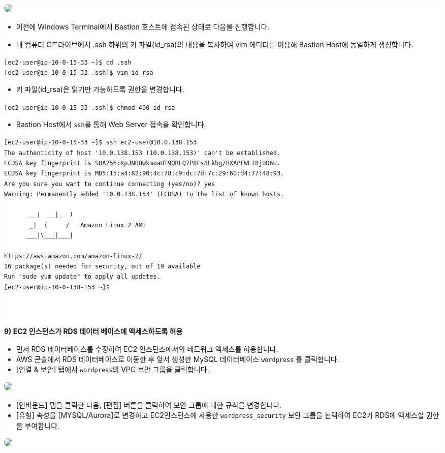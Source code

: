 <img style="border-radius: 7px;-moz-border-radius: 7px;-khtml-border-radius: 7px;-webkit-border-radius: 7px;" src="C:\Users\USER\AppData\Roaming\Typora\typora-user-images\image-20220408181341331.png" width=800/>



- 이전에 Windows Terminal에서 Bastion 호스트에 접속된 상태로 다음을 진행합니다.

- 내 컴퓨터 C드라이브에서 .ssh 하위의 키 파일(id_rsa)의 내용을 복사하여 vim 에디터를 이용해 Bastion Host에 동일하게 생성합니다.

```shell
[ec2-user@ip-10-0-15-33 ~]$ cd .ssh
[ec2-user@ip-10-0-15-33 .ssh]$ vim id_rsa
```

- 키 파일(id_rsa)은 읽기만 가능하도록 권한을 변경합니다.

```shell
[ec2-user@ip-10-0-15-33 .ssh]$ chmod 400 id_rsa
```

- Bastion Host에서 `ssh`을 통해 Web Server 접속을 확인합니다.

```shell
[ec2-user@ip-10-0-15-33 ~]$ ssh ec2-user@10.0.138.153
The authenticity of host '10.0.138.153 (10.0.138.153)' can't be established.
ECDSA key fingerprint is SHA256:KpJNBOwkmoaHT9QRLQ7P8Es8Lkbg/BXAPFWLI8jUD6U.
ECDSA key fingerprint is MD5:15:a4:82:90:4c:78:c9:dc:7d:7c:29:60:d4:77:48:93.
Are you sure you want to continue connecting (yes/no)? yes
Warning: Permanently added '10.0.138.153' (ECDSA) to the list of known hosts.

       __|  __|_  )
       _|  (     /   Amazon Linux 2 AMI
      ___|\___|___|

https://aws.amazon.com/amazon-linux-2/
16 package(s) needed for security, out of 19 available
Run "sudo yum update" to apply all updates.
[ec2-user@ip-10-0-138-153 ~]$
```

<br>

<br>

**9) EC2 인스턴스가 RDS 데이터 베이스에 액세스하도록 허용**

- 먼저 RDS 데이터베이스를 수정하여 EC2 인스턴스에서의 네트워크 액세스를 허용합니다.
- AWS 콘솔에서 RDS 데이터베이스로 이동한 후 앞서 생성한 MySQL 데이터베이스 `wordpress` 를 클릭합니다.
- [연결 & 보안] 탭에서 `wordpress`의 VPC 보안 그룹을 클릭합니다.

<img style="border-radius: 7px;-moz-border-radius: 7px;-khtml-border-radius: 7px;-webkit-border-radius: 7px;" src="C:\Users\USER\AppData\Roaming\Typora\typora-user-images\image-20220408182047578.png" width=800/>



- [인바운드] 탭을 클릭한 다음, [편집] 버튼을 클릭하여 보안 그룹에 대한 규칙을 변경합니다.
- [유형] 속성을 [MYSQL/Aurora]로 변경하고 EC2인스턴스에 사용한 `wordpress_security` 보안 그룹을 선택하여 EC2가 RDS에 액세스할 권한을 부여합니다.

<img style="border-radius: 7px;-moz-border-radius: 7px;-khtml-border-radius: 7px;-webkit-border-radius: 7px;" src="C:\Users\USER\AppData\Roaming\Typora\typora-user-images\image-20220408184107771.png" width=800/>
